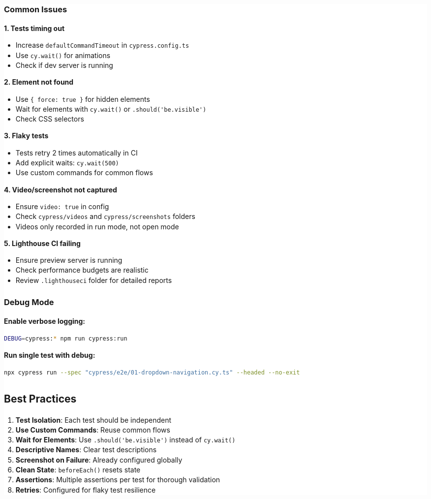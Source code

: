 ### Common Issues

**1. Tests timing out**

- Increase `defaultCommandTimeout` in `cypress.config.ts`
- Use `cy.wait()` for animations
- Check if dev server is running

**2. Element not found**

- Use `{ force: true }` for hidden elements
- Wait for elements with `cy.wait()` or `.should('be.visible')`
- Check CSS selectors

**3. Flaky tests**

- Tests retry 2 times automatically in CI
- Add explicit waits: `cy.wait(500)`
- Use custom commands for common flows

**4. Video/screenshot not captured**

- Ensure `video: true` in config
- Check `cypress/videos` and `cypress/screenshots` folders
- Videos only recorded in run mode, not open mode

**5. Lighthouse CI failing**

- Ensure preview server is running
- Check performance budgets are realistic
- Review `.lighthouseci` folder for detailed reports

### Debug Mode

**Enable verbose logging:**

```bash
DEBUG=cypress:* npm run cypress:run
```

**Run single test with debug:**

```bash
npx cypress run --spec "cypress/e2e/01-dropdown-navigation.cy.ts" --headed --no-exit
```

## Best Practices

1. **Test Isolation**: Each test should be independent
2. **Use Custom Commands**: Reuse common flows
3. **Wait for Elements**: Use `.should('be.visible')` instead of `cy.wait()`
4. **Descriptive Names**: Clear test descriptions
5. **Screenshot on Failure**: Already configured globally
6. **Clean State**: `beforeEach()` resets state
7. **Assertions**: Multiple assertions per test for thorough validation
8. **Retries**: Configured for flaky test resilience
